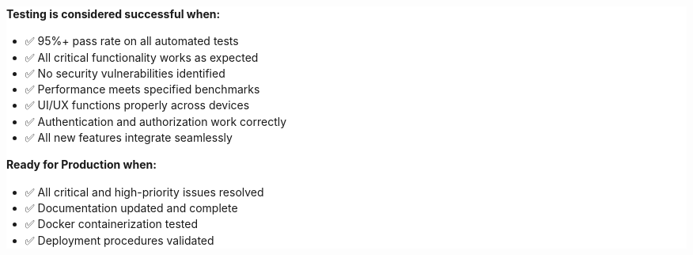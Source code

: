**Testing is considered successful when:**
- ✅ 95%+ pass rate on all automated tests
- ✅ All critical functionality works as expected
- ✅ No security vulnerabilities identified
- ✅ Performance meets specified benchmarks
- ✅ UI/UX functions properly across devices
- ✅ Authentication and authorization work correctly
- ✅ All new features integrate seamlessly

**Ready for Production when:**
- ✅ All critical and high-priority issues resolved
- ✅ Documentation updated and complete
- ✅ Docker containerization tested
- ✅ Deployment procedures validated